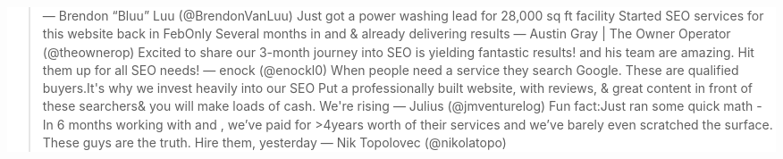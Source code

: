 > — Brendon “Bluu” Luu (@BrendonVanLuu) 
> Just got a power washing lead for 28,000 sq ft facility Started SEO services for this website back in FebOnly Several months in and & already delivering results 
> — Austin Gray | The Owner Operator (@theownerop) 
> Excited to share our 3-month journey into SEO is yielding fantastic results! and his team are amazing. Hit them up for all SEO needs! 
> — enock (@enockl0) 
> When people need a service they search Google. These are qualified buyers.It's why we invest heavily into our SEO Put a professionally built website, with reviews, & great content in front of these searchers& you will make loads of cash. We're rising 
> — Julius (@jmventurelog) 
> Fun fact:Just ran some quick math - In 6 months working with and , we’ve paid for >4years worth of their services and we’ve barely even scratched the surface. These guys are the truth. Hire them, yesterday 
> — Nik Topolovec (@nikolatopo) 

